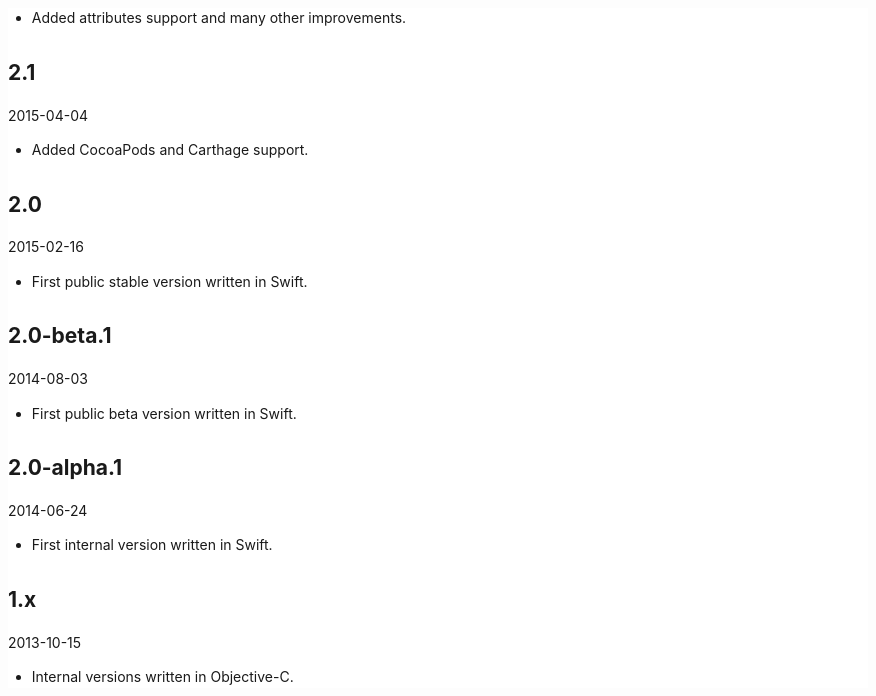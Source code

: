 - Added attributes support and many other improvements.

## 2.1
2015-04-04

- Added CocoaPods and Carthage support.

## 2.0
2015-02-16

- First public stable version written in Swift.

## 2.0-beta.1
2014-08-03

- First public beta version written in Swift.

## 2.0-alpha.1
2014-06-24

- First internal version written in Swift.

## 1.x
2013-10-15

- Internal versions written in Objective-C.
